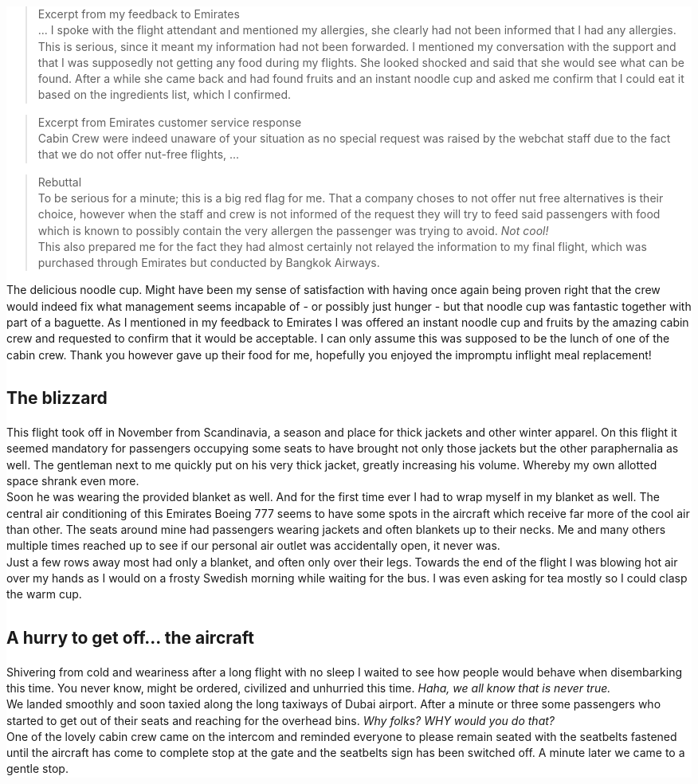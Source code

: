 > Excerpt from my feedback to Emirates  
> ... I spoke with the flight attendant and mentioned my allergies, she clearly had not been informed that I had any allergies. This is serious, since it meant my information had not been forwarded. I mentioned my conversation with the support and that I was supposedly not getting any food during my flights. She looked shocked and said that she would see what can be found. After a while she came back and had found fruits and an instant noodle cup and asked me confirm that I could eat it based on the ingredients list, which I confirmed.

> Excerpt from Emirates customer service response  
> Cabin Crew were indeed unaware of your situation as no special request was raised by the webchat staff due to the fact that we do not offer nut-free flights, ...

> Rebuttal  
> To be serious for a minute; this is a big red flag for me. That a company choses to not offer nut free alternatives is their choice, however when the staff and crew is not informed of the request they will try to feed said passengers with food which is known to possibly contain the very allergen the passenger was trying to avoid. _Not cool!_  
> This also prepared me for the fact they had almost certainly not relayed the information to my final flight, which was purchased through Emirates but conducted by Bangkok Airways.

The delicious noodle cup. Might have been my sense of satisfaction with having once again being proven right that the crew would indeed fix what management seems incapable of - or possibly just hunger - but that noodle cup was fantastic together with part of a baguette. As I mentioned in my feedback to Emirates I was offered an instant noodle cup and fruits by the amazing cabin crew and requested to confirm that it would be acceptable. I can only assume this was supposed to be the lunch of one of the cabin crew. Thank you however gave up their food for me, hopefully you enjoyed the impromptu inflight meal replacement!  

## The blizzard
This flight took off in November from Scandinavia, a season and place for thick jackets and other winter apparel. On this flight it seemed mandatory for passengers occupying some seats to have brought not only those jackets but the other paraphernalia as well. The gentleman next to me quickly put on his very thick jacket, greatly increasing his volume. Whereby my own allotted space shrank even more.  
Soon he was wearing the provided blanket as well. And for the first time ever I had to wrap myself in my blanket as well. The central air conditioning of this Emirates Boeing 777 seems to have some spots in the aircraft which receive far more of the cool air than other. The seats around mine had passengers wearing jackets and often blankets up to their necks. Me and many others multiple times reached up to see if our personal air outlet was accidentally open, it never was.  
Just a few rows away most had only a blanket, and often only over their legs. Towards the end of the flight I was blowing hot air over my hands as I would on a frosty Swedish morning while waiting for the bus. I was even asking for tea mostly so I could clasp the warm cup.  

## A hurry to get off... the aircraft
Shivering from cold and weariness after a long flight with no sleep I waited to see how people would behave when disembarking this time. You never know, might be ordered, civilized and unhurried this time. _Haha, we all know that is never true._  
We landed smoothly and soon taxied along the long taxiways of Dubai airport. After a minute or three some passengers who started to get out of their seats and reaching for the overhead bins. _Why folks? WHY would you do that?_  
One of the lovely cabin crew came on the intercom and reminded everyone to please remain seated with the seatbelts fastened until the aircraft has come to complete stop at the gate and the seatbelts sign has been switched off. A minute later we came to a gentle stop.
